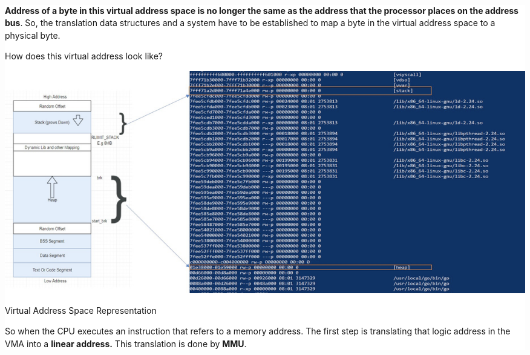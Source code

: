 **Address of a byte in this virtual address space is no longer the same as the address that the processor places on the address bus**. So, the translation data structures and a system have to be established to map a byte in the virtual address space to a physical byte.

How does this virtual address look like?

![Image for post](go-memory-allocator-visual-guide-master/images/5c6fbf14b9048569f7000004.png)

Virtual Address Space Representation

So when the CPU executes an instruction that refers to a memory address. The first step is translating that logic address in the VMA into a **linear address.** This translation is done by **MMU**.



